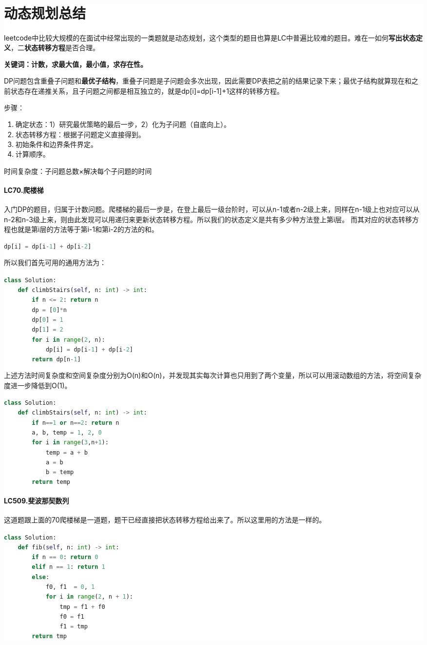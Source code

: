 # 动态规划总结
leetcode中比较大规模的在面试中经常出现的一类题就是动态规划，这个类型的题目也算是LC中普遍比较难的题目。难在一如何**写出状态定义**，二**状态转移方程**是否合理。  

**关键词：计数，求最大值，最小值，求存在性。** 

DP问题包含重叠子问题和**最优子结构**，重叠子问题是子问题会多次出现，因此需要DP表把之前的结果记录下来；最优子结构就算现在和之前状态存在递推关系，且子问题之间都是相互独立的，就是dp[i]=dp[i-1]+1这样的转移方程。

步骤：
1. 确定状态：1）研究最优策略的最后一步，2）化为子问题（自底向上）。
2. 状态转移方程：根据子问题定义直接得到。
3. 初始条件和边界条件界定。
4. 计算顺序。

时间复杂度：子问题总数$\times$解决每个子问题的时间

#### LC70.爬楼梯
入门DP的题目，归属于计数问题。爬楼梯的最后一步是，在登上最后一级台阶时，可以从n-1或者n-2级上来，同样在n-1级上也对应可以从n-2和n-3级上来，则由此发现可以用递归来更新状态转移方程。所以我们的状态定义是共有多少种方法登上第i层。
而其对应的状态转移方程也就是第i层的方法等于第i-1和第i-2的方法的和。
```python
dp[i] = dp[i-1] + dp[i-2]
```
所以我们首先可用的通用方法为：
```python
class Solution:
    def climbStairs(self, n: int) -> int:
        if n <= 2: return n
        dp = [0]*n
        dp[0] = 1
        dp[1] = 2
        for i in range(2, n):
            dp[i] = dp[i-1] + dp[i-2]
        return dp[n-1]
```
上述方法时间复杂度和空间复杂度分别为O(n)和O(n)，并发现其实每次计算也只用到了两个变量，所以可以用滚动数组的方法，将空间复杂度进一步降低到O(1)。
```python
class Solution:
    def climbStairs(self, n: int) -> int:
        if n==1 or n==2: return n
        a, b, temp = 1, 2, 0
        for i in range(3,n+1):
            temp = a + b
            a = b
            b = temp
        return temp
```

#### LC509.斐波那契数列
这道题跟上面的70爬楼梯是一道题，题干已经直接把状态转移方程给出来了。所以这里用的方法是一样的。
```python
class Solution:
    def fib(self, n: int) -> int:
        if n == 0: return 0
        elif n == 1: return 1
        else:
            f0, f1  = 0, 1
            for i in range(2, n + 1):
                tmp = f1 + f0
                f0 = f1
                f1 = tmp
        return tmp
```
